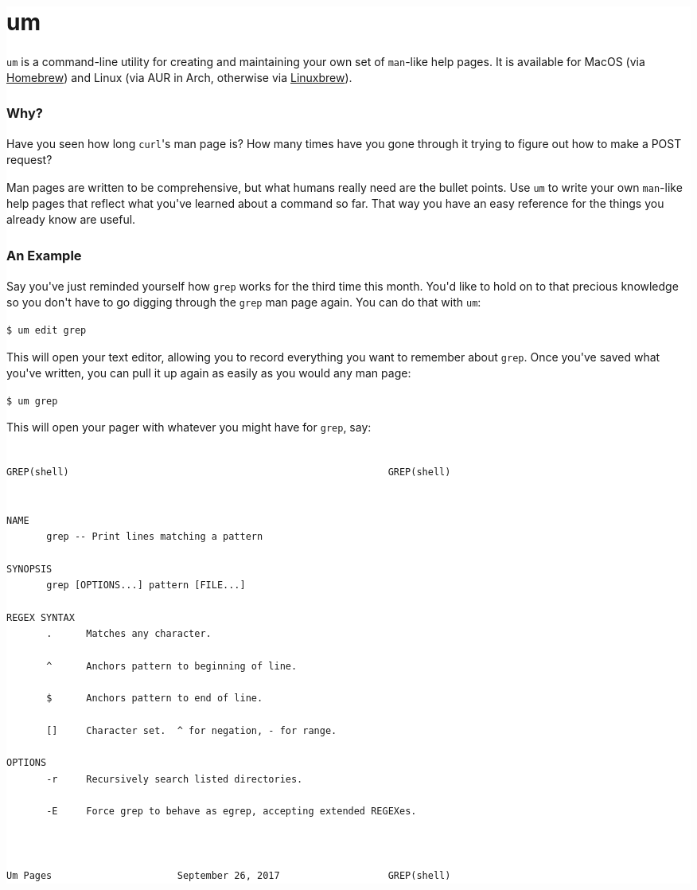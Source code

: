 # um
`um` is a command-line utility for creating and maintaining your own set of
`man`-like help pages. It is available for MacOS (via [Homebrew](https://brew.sh/)) and Linux (via AUR in Arch, otherwise via
[Linuxbrew](http://linuxbrew.sh/)).

### Why?
Have you seen how long `curl`'s man page is? How many times have you gone
through it trying to figure out how to make a POST request?

Man pages are written to be comprehensive, but what humans really need are the
bullet points. Use `um` to write your own `man`-like help pages that reflect
what you've learned about a command so far.  That way you have an easy
reference for the things you already know are useful.

### An Example
Say you've just reminded yourself how `grep` works for the third time this
month. You'd like to hold on to that precious knowledge so you don't have to go
digging through the `grep` man page again. You can do that with `um`:
```
$ um edit grep
```
This will open your text editor, allowing you to record everything you want to
remember about `grep`. Once you've saved what you've written, you can pull it
up again as easily as you would any man page:

```
$ um grep
```
This will open your pager with whatever you might have for `grep`, say:
```

GREP(shell)                                                        GREP(shell)


NAME
       grep -- Print lines matching a pattern

SYNOPSIS
       grep [OPTIONS...] pattern [FILE...]

REGEX SYNTAX
       .      Matches any character.

       ^      Anchors pattern to beginning of line.

       $      Anchors pattern to end of line.

       []     Character set.  ^ for negation, - for range.

OPTIONS
       -r     Recursively search listed directories.

       -E     Force grep to behave as egrep, accepting extended REGEXes.



Um Pages                      September 26, 2017                   GREP(shell)
```
